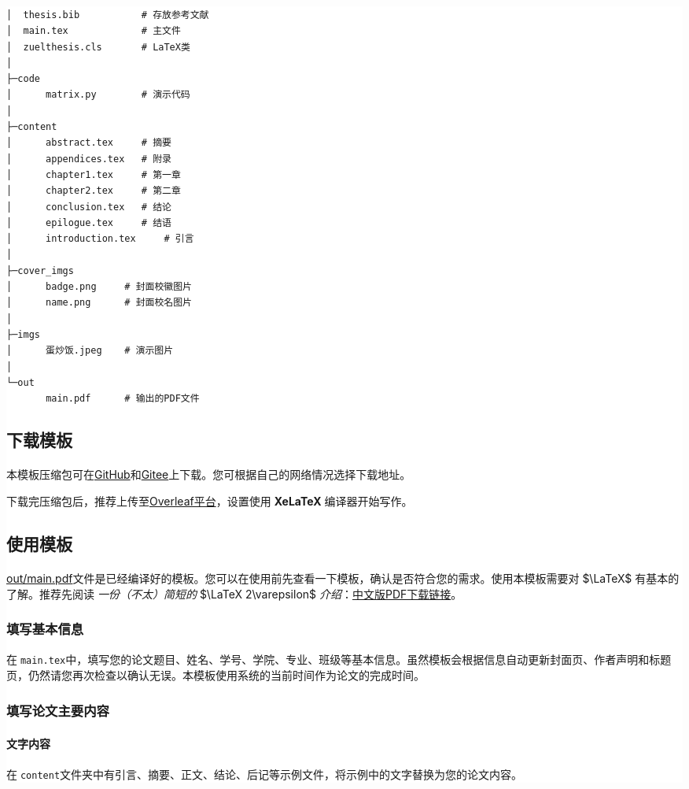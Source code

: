 ```text
│  thesis.bib           # 存放参考文献
│  main.tex             # 主文件
│  zuelthesis.cls       # LaTeX类
│      
├─code
│      matrix.py        # 演示代码
│  
├─content
│      abstract.tex     # 摘要
│      appendices.tex   # 附录
│      chapter1.tex     # 第一章
│      chapter2.tex     # 第二章
│      conclusion.tex   # 结论
│      epilogue.tex     # 结语
│      introduction.tex     # 引言
│  
├─cover_imgs
│      badge.png     # 封面校徽图片
│      name.png      # 封面校名图片
│  
├─imgs
│      蛋炒饭.jpeg    # 演示图片
│  
└─out
       main.pdf      # 输出的PDF文件
```

## 下载模板

本模板压缩包可在[GitHub](https://github.com/ToryDeng/ZUEL-Thesis)和[Gitee](https://gitee.com/ToryDeng/ZUEL-Thesis)上下载。您可根据自己的网络情况选择下载地址。

下载完压缩包后，推荐上传至[Overleaf平台](https://www.overleaf.com/project/)，设置使用 **XeLaTeX** 编译器开始写作。

## 使用模板

[out/main.pdf](https://github.com/ToryDeng/ZUEL-Thesis/blob/master/out/main.pdf)文件是已经编译好的模板。您可以在使用前先查看一下模板，确认是否符合您的需求。使用本模板需要对 $\LaTeX$ 有基本的了解。推荐先阅读 *一份（不太）简短的* $\LaTeX 2\varepsilon$ *介绍*：[中文版PDF下载链接](https://github.com/CTeX-org/lshort-zh-cn/releases)。

### 填写基本信息

在 `main.tex`中，填写您的论文题目、姓名、学号、学院、专业、班级等基本信息。虽然模板会根据信息自动更新封面页、作者声明和标题页，仍然请您再次检查以确认无误。本模板使用系统的当前时间作为论文的完成时间。

### 填写论文主要内容

#### 文字内容

在 `content`文件夹中有引言、摘要、正文、结论、后记等示例文件，将示例中的文字替换为您的论文内容。
